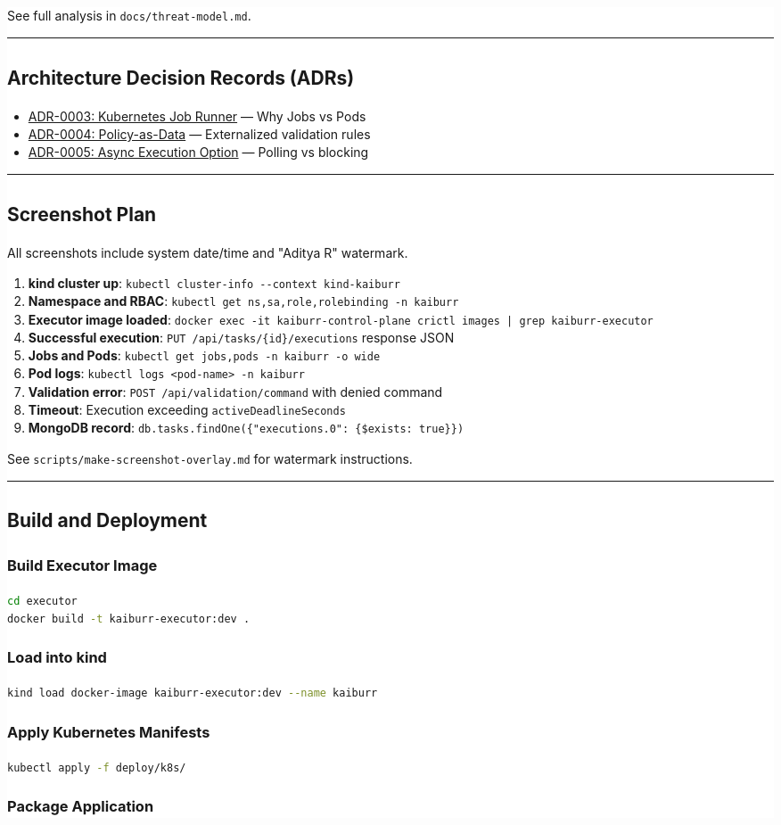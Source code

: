 See full analysis in `docs/threat-model.md`.

---

## Architecture Decision Records (ADRs)

- [ADR-0003: Kubernetes Job Runner](adr/0003-k8s-job-runner.md) — Why Jobs vs Pods
- [ADR-0004: Policy-as-Data](adr/0004-policy-as-data.md) — Externalized validation rules
- [ADR-0005: Async Execution Option](adr/0005-async-execution.md) — Polling vs blocking

---

## Screenshot Plan

All screenshots include system date/time and "Aditya R" watermark.

1. **kind cluster up**: `kubectl cluster-info --context kind-kaiburr`
2. **Namespace and RBAC**: `kubectl get ns,sa,role,rolebinding -n kaiburr`
3. **Executor image loaded**: `docker exec -it kaiburr-control-plane crictl images | grep kaiburr-executor`
4. **Successful execution**: `PUT /api/tasks/{id}/executions` response JSON
5. **Jobs and Pods**: `kubectl get jobs,pods -n kaiburr -o wide`
6. **Pod logs**: `kubectl logs <pod-name> -n kaiburr`
7. **Validation error**: `POST /api/validation/command` with denied command
8. **Timeout**: Execution exceeding `activeDeadlineSeconds`
9. **MongoDB record**: `db.tasks.findOne({"executions.0": {$exists: true}})`

See `scripts/make-screenshot-overlay.md` for watermark instructions.

---

## Build and Deployment

### Build Executor Image

```bash
cd executor
docker build -t kaiburr-executor:dev .
```

### Load into kind

```bash
kind load docker-image kaiburr-executor:dev --name kaiburr
```

### Apply Kubernetes Manifests

```bash
kubectl apply -f deploy/k8s/
```

### Package Application
